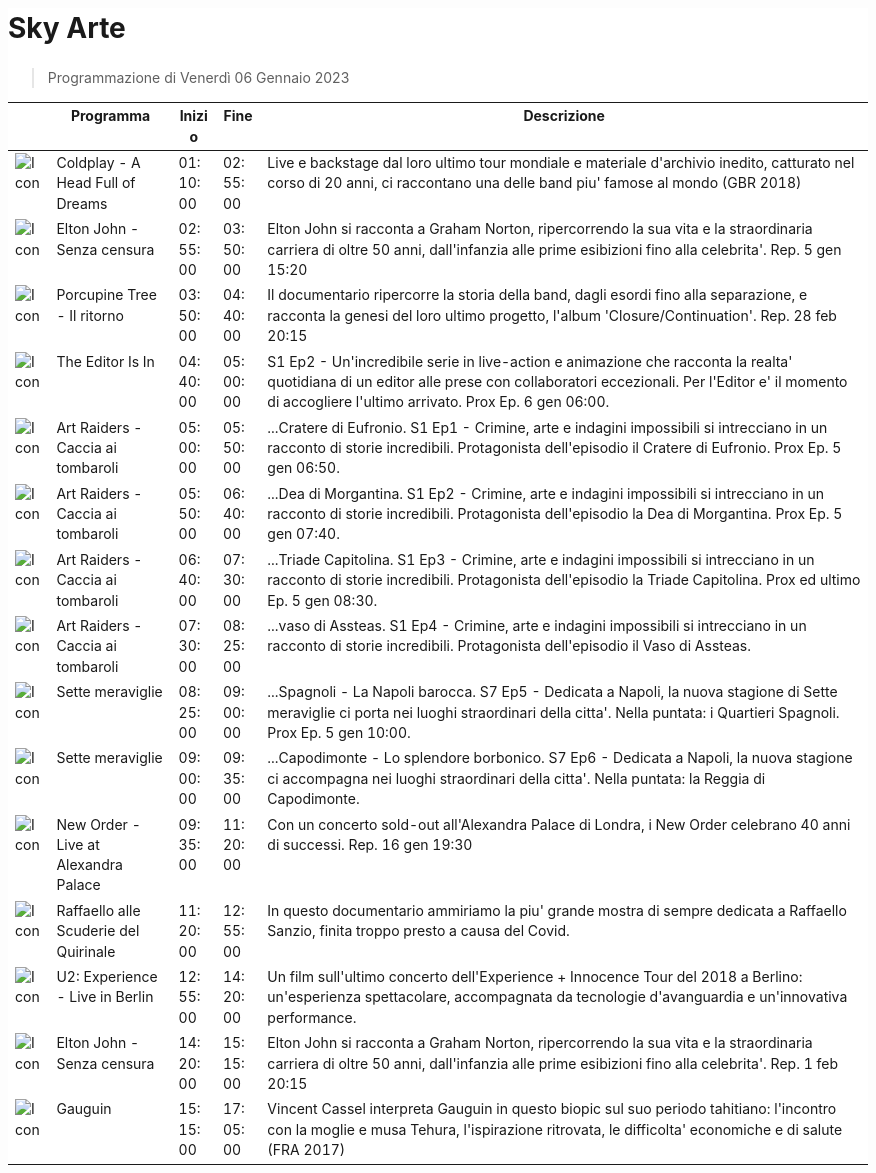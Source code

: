 # Sky Arte
> Programmazione di Venerdì 06 Gennaio 2023

||Programma|Inizio|Fine|Descrizione|
|---|---|---|---|---|
|![Icon](https://guidatv.sky.it/uuid/c3f6b35d-72b8-4120-a1db-85188f599d5d/cover?md5ChecksumParam=9ae2057571965e76a086ffea6be8df13)|Coldplay - A Head Full of Dreams|01:10:00|02:55:00|Live e backstage dal loro ultimo tour mondiale e materiale d&#039;archivio inedito, catturato nel corso di 20 anni, ci raccontano una delle band piu&#039; famose al mondo (GBR 2018)
|![Icon](https://guidatv.sky.it/uuid/9009aab0-33c5-4ae1-b6ca-d0cb5d412d61/cover?md5ChecksumParam=11da36d87f492390f16d9ffb9fdbeeb6)|Elton John - Senza censura|02:55:00|03:50:00|Elton John si racconta a Graham Norton, ripercorrendo la sua vita e la straordinaria carriera di oltre 50 anni, dall&#039;infanzia alle prime esibizioni fino alla celebrita&#039;. Rep. 5 gen 15:20
|![Icon](https://guidatv.sky.it/uuid/8034d539-a5dd-4f00-930d-23e5be6daa8e/cover?md5ChecksumParam=2d2d67ae1ed613c9b0c84bd8eac259db)|Porcupine Tree - Il ritorno|03:50:00|04:40:00|Il documentario ripercorre la storia della band, dagli esordi fino alla separazione, e racconta la genesi del loro ultimo progetto, l&#039;album &#039;Closure/Continuation&#039;. Rep. 28 feb 20:15
|![Icon](https://guidatv.sky.it/uuid/f1515125-98cb-4dea-8c8c-e5e82a86ac9e/cover?md5ChecksumParam=b0fd72baed3a9e8d3c4420c01d8e6ea7)|The Editor Is In|04:40:00|05:00:00|S1 Ep2 - Un&#039;incredibile serie in live-action e animazione che racconta la realta&#039; quotidiana di un editor alle prese con collaboratori eccezionali. Per l&#039;Editor e&#039; il momento di accogliere l&#039;ultimo arrivato. Prox Ep. 6 gen 06:00.
|![Icon](https://guidatv.sky.it/uuid/c077f43e-51f5-443c-9129-f8ef4c5a725a/cover?md5ChecksumParam=ed7a6e198e022c2d0a4600394b692a8d)|Art Raiders - Caccia ai tombaroli|05:00:00|05:50:00|...Cratere di Eufronio. S1 Ep1 - Crimine, arte e indagini impossibili si intrecciano in un racconto di storie incredibili. Protagonista dell&#039;episodio il Cratere di Eufronio. Prox Ep. 5 gen 06:50.
|![Icon](https://guidatv.sky.it/uuid/074f3472-9e82-45da-9719-5c09777b6450/cover?md5ChecksumParam=ed7a6e198e022c2d0a4600394b692a8d)|Art Raiders - Caccia ai tombaroli|05:50:00|06:40:00|...Dea di Morgantina. S1 Ep2 - Crimine, arte e indagini impossibili si intrecciano in un racconto di storie incredibili. Protagonista dell&#039;episodio la Dea di Morgantina. Prox Ep. 5 gen 07:40.
|![Icon](https://guidatv.sky.it/uuid/e6bddfbc-9bc8-4552-94c9-fd0cab34d2f6/cover?md5ChecksumParam=ed7a6e198e022c2d0a4600394b692a8d)|Art Raiders - Caccia ai tombaroli|06:40:00|07:30:00|...Triade Capitolina. S1 Ep3 - Crimine, arte e indagini impossibili si intrecciano in un racconto di storie incredibili. Protagonista dell&#039;episodio la Triade Capitolina. Prox ed ultimo Ep. 5 gen 08:30.
|![Icon](https://guidatv.sky.it/uuid/f85a9142-cf15-4d72-9fdf-8cb2929a2038/cover?md5ChecksumParam=ed7a6e198e022c2d0a4600394b692a8d)|Art Raiders - Caccia ai tombaroli|07:30:00|08:25:00|...vaso di Assteas. S1 Ep4 - Crimine, arte e indagini impossibili si intrecciano in un racconto di storie incredibili. Protagonista dell&#039;episodio il Vaso di Assteas.
|![Icon](https://guidatv.sky.it/uuid/453510a1-0294-496f-b362-7c7ba06b01f3/cover?md5ChecksumParam=e90c1cb3ff79851695c68d611c4f336d)|Sette meraviglie|08:25:00|09:00:00|...Spagnoli - La Napoli barocca. S7 Ep5 - Dedicata a Napoli, la nuova stagione di Sette meraviglie ci porta nei luoghi straordinari della citta&#039;. Nella puntata: i Quartieri Spagnoli. Prox Ep. 5 gen 10:00.
|![Icon](https://guidatv.sky.it/uuid/4998dc5a-23e8-4692-8d09-2235fdf8a4d4/cover?md5ChecksumParam=e90c1cb3ff79851695c68d611c4f336d)|Sette meraviglie|09:00:00|09:35:00|...Capodimonte - Lo splendore borbonico. S7 Ep6 - Dedicata a Napoli, la nuova stagione ci accompagna nei luoghi straordinari della citta&#039;. Nella puntata: la Reggia di Capodimonte.
|![Icon](https://guidatv.sky.it/uuid/ff81df3a-e2cb-4233-9952-d8258c9a9534/cover?md5ChecksumParam=d065a33e70ef25db8f75b2f1c931f933)|New Order - Live at Alexandra Palace|09:35:00|11:20:00|Con un concerto sold-out all&#039;Alexandra Palace di Londra, i New Order celebrano 40 anni di successi. Rep. 16 gen 19:30
|![Icon](https://guidatv.sky.it/uuid/c86495b5-12ee-4fa5-8ba5-c3d4c65e0af8/cover?md5ChecksumParam=7cec5474c083f25f0c77b1ac7eb90c72)|Raffaello alle Scuderie del Quirinale|11:20:00|12:55:00|In questo documentario ammiriamo la piu&#039; grande mostra di sempre dedicata a Raffaello Sanzio, finita troppo presto a causa del Covid.
|![Icon](https://guidatv.sky.it/uuid/1903ab3f-bb86-411e-824a-0a3bb1b92b1e/cover?md5ChecksumParam=707d5b07ff699184a1b3d5efd7256315)|U2: Experience - Live in Berlin|12:55:00|14:20:00|Un film sull&#039;ultimo concerto dell&#039;Experience + Innocence Tour del 2018 a Berlino: un&#039;esperienza spettacolare, accompagnata da tecnologie d&#039;avanguardia e un&#039;innovativa performance.
|![Icon](https://guidatv.sky.it/uuid/9009aab0-33c5-4ae1-b6ca-d0cb5d412d61/cover?md5ChecksumParam=11da36d87f492390f16d9ffb9fdbeeb6)|Elton John - Senza censura|14:20:00|15:15:00|Elton John si racconta a Graham Norton, ripercorrendo la sua vita e la straordinaria carriera di oltre 50 anni, dall&#039;infanzia alle prime esibizioni fino alla celebrita&#039;. Rep. 1 feb 20:15
|![Icon](https://guidatv.sky.it/uuid/bb699539-7ce1-49a0-b555-83728f1b8e31/cover?md5ChecksumParam=48cb2a86f32b8126773c6581367fb84f)|Gauguin|15:15:00|17:05:00|Vincent Cassel interpreta Gauguin in questo biopic sul suo periodo tahitiano: l&#039;incontro con la moglie e musa Tehura, l&#039;ispirazione ritrovata, le difficolta&#039; economiche e di salute (FRA 2017)